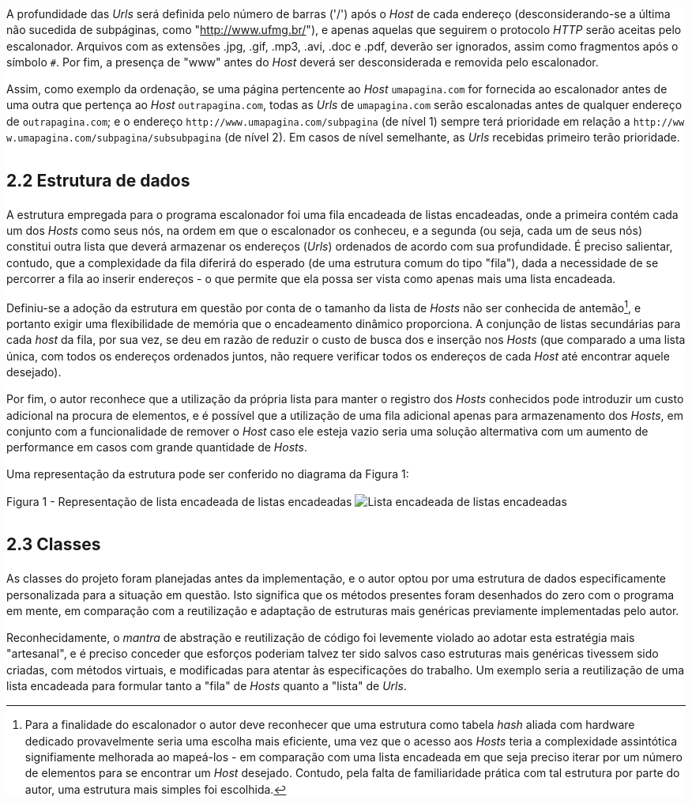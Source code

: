 A profundidade das *Urls* será definida pelo número de barras ('/') após o *Host* de cada endereço (desconsiderando-se a última não sucedida de subpáginas, como "http://www.ufmg.br/"), e apenas aquelas que seguirem o protocolo *HTTP* serão aceitas pelo escalonador. Arquivos com as extensões .jpg, .gif, .mp3, .avi, .doc e .pdf, deverão ser ignorados, assim como fragmentos após o símbolo ```#```. Por fim, a presença de "www" antes do *Host* deverá ser desconsiderada e removida pelo escalonador.

Assim, como exemplo da ordenação, se uma página pertencente ao *Host* ```umapagina.com``` for fornecida ao escalonador antes de uma outra que pertença ao *Host* ```outrapagina.com```, todas as *Urls* de ```umapagina.com``` serão escalonadas antes de qualquer endereço de ```outrapagina.com```; e o endereço ```http://www.umapagina.com/subpagina``` (de nível 1) sempre terá prioridade em relação a ```http://www.umapagina.com/subpagina/subsubpagina``` (de nível 2). Em casos de nível semelhante, as *Urls* recebidas primeiro terão prioridade.

## 2.2 Estrutura de dados

A estrutura empregada para o programa escalonador foi uma fila encadeada de listas encadeadas, onde a primeira contém cada um dos *Hosts* como seus nós, na ordem em que o escalonador os conheceu, e a segunda (ou seja, cada um de seus nós) constitui outra lista que deverá armazenar os endereços (*Urls*) ordenados de acordo com sua profundidade. É preciso salientar, contudo, que a complexidade da fila diferirá do esperado (de uma estrutura comum do tipo "fila"), dada a necessidade de se percorrer a fila ao inserir endereços - o que permite que ela possa ser vista como apenas mais uma lista encadeada.

Definiu-se a adoção da estrutura em questão por conta de o tamanho da lista de *Hosts* não ser conhecida de antemão[^2], e portanto exigir uma flexibilidade de memória que o encadeamento dinâmico proporciona. A conjunção de listas secundárias para cada *host* da fila, por sua vez, se deu em razão de reduzir o custo de busca dos e inserção nos *Hosts* (que comparado a uma lista única, com todos os endereços ordenados juntos, não requere verificar todos os endereços de cada *Host* até encontrar aquele desejado).

Por fim, o autor reconhece que a utilização da própria lista para manter o registro dos *Hosts* conhecidos pode introduzir um custo adicional na procura de elementos, e é possível que a utilização de uma fila adicional apenas para armazenamento dos *Hosts*, em conjunto com a funcionalidade de remover o *Host* caso ele esteja vazio seria uma solução altermativa com um aumento de performance em casos com grande quantidade de *Hosts*.

[^2]: Para a finalidade do escalonador o autor deve reconhecer que uma estrutura como tabela *hash* aliada com hardware dedicado provavelmente seria uma escolha mais eficiente, uma vez que o acesso aos *Hosts* teria a complexidade assintótica signifiamente melhorada ao mapeá-los - em comparação com uma lista encadeada em que seja preciso iterar por um número de elementos para se encontrar um *Host* desejado. Contudo, pela falta de familiaridade prática com tal estrutura por parte do autor, uma estrutura mais simples foi escolhida.

Uma representação da estrutura pode ser conferido no diagrama da Figura 1:

Figura 1 - Representação de lista encadeada de listas encadeadas
![Lista encadeada de listas encadeadas](imagens/listalistas.png)


## 2.3 Classes

As classes do projeto foram planejadas antes da implementação, e o autor optou por uma estrutura de dados especificamente personalizada para a situação em questão. Isto significa que os métodos presentes foram desenhados do zero com o programa em mente, em comparação com a reutilização e adaptação de estruturas mais genéricas previamente implementadas pelo autor.

Reconhecidamente, o *mantra* de abstração e reutilização de código foi levemente violado ao adotar esta estratégia mais "artesanal", e é preciso conceder que esforços poderiam talvez ter sido salvos caso estruturas mais genéricas tivessem sido criadas, com métodos virtuais, e modificadas para atentar às especificações do trabalho. Um exemplo seria a reutilização de uma lista encadeada para formular tanto a "fila" de *Hosts* quanto a "lista" de *Urls*.


[^1]: Um *Host*, no contexto de endereços web, é visto como o endereço de rede para acessar um computador ou servidor específico, como ```website.com``` é o *Host* da página ```http://www.website.com/subpagina```. Este trabalho também irá se referir a este endereço como o "nome" do *Host*.
[^3]: Neste contexto houve uma consideração a ser feita: chamar a estrutura de ```ListaHosts``` e considerar o programa como ```Escalonador```, ou já nomear a classe como o próprio escalonador, onde a função ```main``` seria vista apenas como uma auxiliar para manipular os arquivos e parâmetros. O autor optou pela primeira opção.
[^4]: No âmbito da implementação deste trabalho, o termo "exibir" deve ser compreendido como a impressão de conteúdo em arquivo, a menos que explicitamente especificado.
[^5]: É preciso notar que o artigo pode resultar em um prejuízo na semântica do código na análise da implementação, uma vez que os termos [**a**] "Url" e [**o**] "endereço" podem ser usados intercambiavelmente. O artigo feminino (*Valid**a***) foi escolhido por combinar com o artigo do nome da classe, ***a** Url*.
[^6]: Adaptada de "Find out if string ends with another string in C++", Stackoverflow.
[^7]: O caso de todas serem iguais envolverá também a comparação de seus endereços, que poderia adicionar uma nova variável a se multiplicar por *M*.
[^8]: Cada "visita" ao elemento envolve a comparação do nome fornecido com strings de tamanhos variáveis, que poderiam ser consideradas como uma variável adicional na análise. Para os propósitos deste trabalho elas serão vistas apenas com complexidade *O(1)*.
[^9]: Tal estratégia resultou em certa redundância em relação aos métodos similares para impressão no arquivo. Como a utilização de métodos que pudessem distinguir os parâmetros poderia gerar uma semântica menos intuitiva, optou-se por manter a redundância, mas reconhecer que tais funções não precisariam existir em um programa de escalonador comum.
[^10]: Guntheroth, K.
[^11]: "How is std::string implemented?", Stackoverflow.